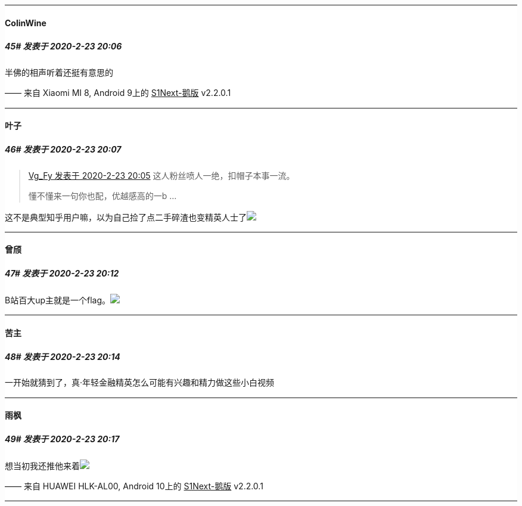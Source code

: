 
*****

####  ColinWine  
##### 45#       发表于 2020-2-23 20:06


半佛的相声听着还挺有意思的

—— 来自 Xiaomi MI 8, Android 9上的 [S1Next-鹅版](https://github.com/ykrank/S1-Next/releases) v2.2.0.1


*****

####  叶子  
##### 46#       发表于 2020-2-23 20:07


<blockquote><a href="httphttps://bbs.saraba1st.com/2b/forum.php?mod=redirect&amp;goto=findpost&amp;pid=46501740&amp;ptid=1915332" target="_blank">Vg_Fy 发表于 2020-2-23 20:05</a>
这人粉丝喷人一绝，扣帽子本事一流。

懂不懂来一句你也配，优越感高的一b ...</blockquote>
这不是典型知乎用户嘛，以为自己捡了点二手碎渣也变精英人士了<img src="https://static.saraba1st.com/image/smiley/face2017/048.png" referrerpolicy="no-referrer">


*****

####  曾颀  
##### 47#       发表于 2020-2-23 20:12


B站百大up主就是一个flag。<img src="https://static.saraba1st.com/image/smiley/face2017/001.png" referrerpolicy="no-referrer">


*****

####  苦主  
##### 48#       发表于 2020-2-23 20:14


一开始就猜到了，真·年轻金融精英怎么可能有兴趣和精力做这些小白视频


*****

####  雨枫  
##### 49#       发表于 2020-2-23 20:17


想当初我还推他来着<img src="https://static.saraba1st.com/image/smiley/face2017/068.png" referrerpolicy="no-referrer">

—— 来自 HUAWEI HLK-AL00, Android 10上的 [S1Next-鹅版](https://github.com/ykrank/S1-Next/releases) v2.2.0.1


*****

